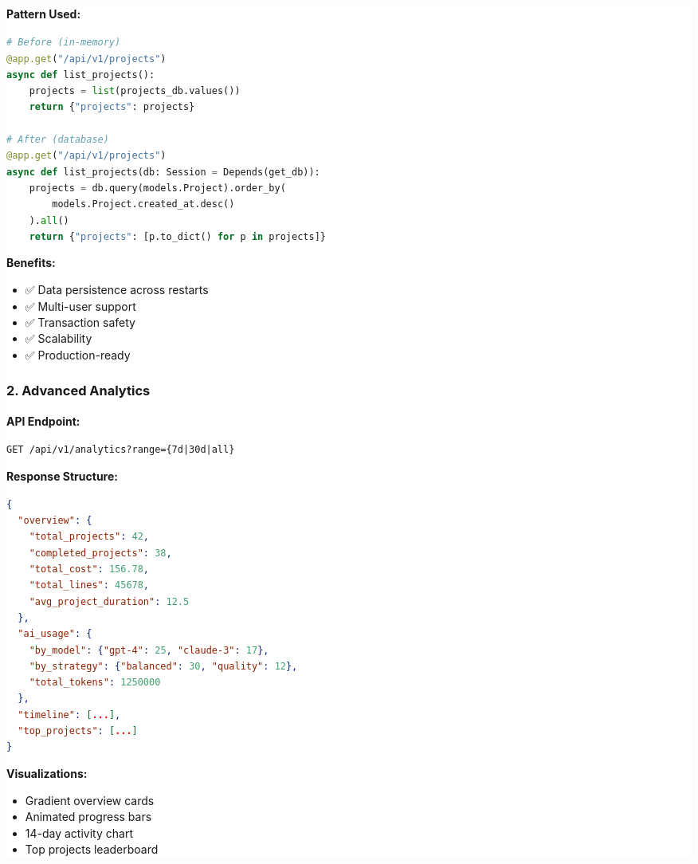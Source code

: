 **Pattern Used:**
```python
# Before (in-memory)
@app.get("/api/v1/projects")
async def list_projects():
    projects = list(projects_db.values())
    return {"projects": projects}

# After (database)
@app.get("/api/v1/projects")
async def list_projects(db: Session = Depends(get_db)):
    projects = db.query(models.Project).order_by(
        models.Project.created_at.desc()
    ).all()
    return {"projects": [p.to_dict() for p in projects]}
```

**Benefits:**
- ✅ Data persistence across restarts
- ✅ Multi-user support
- ✅ Transaction safety
- ✅ Scalability
- ✅ Production-ready

### 2. Advanced Analytics

**API Endpoint:**
```
GET /api/v1/analytics?range={7d|30d|all}
```

**Response Structure:**
```json
{
  "overview": {
    "total_projects": 42,
    "completed_projects": 38,
    "total_cost": 156.78,
    "total_lines": 45678,
    "avg_project_duration": 12.5
  },
  "ai_usage": {
    "by_model": {"gpt-4": 25, "claude-3": 17},
    "by_strategy": {"balanced": 30, "quality": 12},
    "total_tokens": 1250000
  },
  "timeline": [...],
  "top_projects": [...]
}
```

**Visualizations:**
- Gradient overview cards
- Animated progress bars
- 14-day activity chart
- Top projects leaderboard
